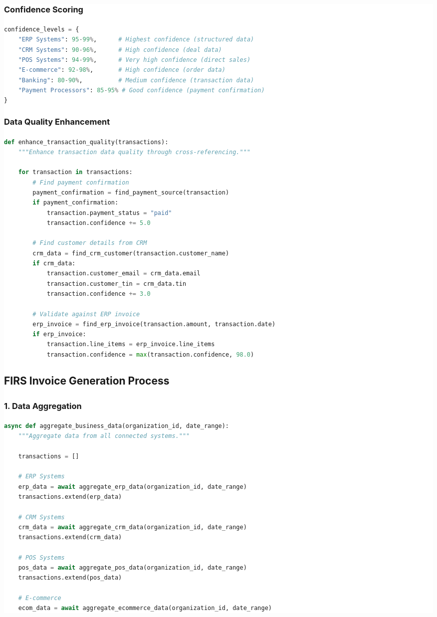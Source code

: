 ### Confidence Scoring

```python
confidence_levels = {
    "ERP Systems": 95-99%,      # Highest confidence (structured data)
    "CRM Systems": 90-96%,      # High confidence (deal data)
    "POS Systems": 94-99%,      # Very high confidence (direct sales)
    "E-commerce": 92-98%,       # High confidence (order data)
    "Banking": 80-90%,          # Medium confidence (transaction data)
    "Payment Processors": 85-95% # Good confidence (payment confirmation)
}
```

### Data Quality Enhancement

```python
def enhance_transaction_quality(transactions):
    """Enhance transaction data quality through cross-referencing."""
    
    for transaction in transactions:
        # Find payment confirmation
        payment_confirmation = find_payment_source(transaction)
        if payment_confirmation:
            transaction.payment_status = "paid"
            transaction.confidence += 5.0
        
        # Find customer details from CRM
        crm_data = find_crm_customer(transaction.customer_name)
        if crm_data:
            transaction.customer_email = crm_data.email
            transaction.customer_tin = crm_data.tin
            transaction.confidence += 3.0
        
        # Validate against ERP invoice
        erp_invoice = find_erp_invoice(transaction.amount, transaction.date)
        if erp_invoice:
            transaction.line_items = erp_invoice.line_items
            transaction.confidence = max(transaction.confidence, 98.0)
```

## FIRS Invoice Generation Process

### 1. Data Aggregation

```python
async def aggregate_business_data(organization_id, date_range):
    """Aggregate data from all connected systems."""
    
    transactions = []
    
    # ERP Systems
    erp_data = await aggregate_erp_data(organization_id, date_range)
    transactions.extend(erp_data)
    
    # CRM Systems  
    crm_data = await aggregate_crm_data(organization_id, date_range)
    transactions.extend(crm_data)
    
    # POS Systems
    pos_data = await aggregate_pos_data(organization_id, date_range)
    transactions.extend(pos_data)
    
    # E-commerce
    ecom_data = await aggregate_ecommerce_data(organization_id, date_range)
```